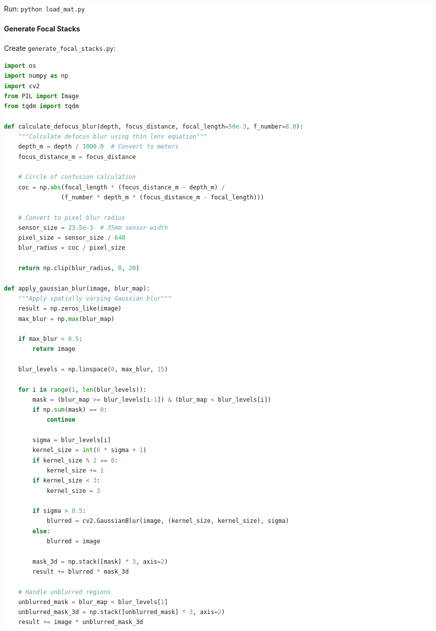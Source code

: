 ```python
```

Run: `python load_mat.py`

#### Generate Focal Stacks

Create `generate_focal_stacks.py`:

```python
import os
import numpy as np
import cv2
from PIL import Image
from tqdm import tqdm

def calculate_defocus_blur(depth, focus_distance, focal_length=50e-3, f_number=8.0):
    """Calculate defocus blur using thin lens equation"""
    depth_m = depth / 1000.0  # Convert to meters
    focus_distance_m = focus_distance
    
    # Circle of confusion calculation
    coc = np.abs(focal_length * (focus_distance_m - depth_m) / 
                (f_number * depth_m * (focus_distance_m - focal_length)))
    
    # Convert to pixel blur radius
    sensor_size = 23.5e-3  # 35mm sensor width
    pixel_size = sensor_size / 640
    blur_radius = coc / pixel_size
    
    return np.clip(blur_radius, 0, 20)

def apply_gaussian_blur(image, blur_map):
    """Apply spatially varying Gaussian blur"""
    result = np.zeros_like(image)
    max_blur = np.max(blur_map)
    
    if max_blur < 0.5:
        return image
    
    blur_levels = np.linspace(0, max_blur, 15)
    
    for i in range(1, len(blur_levels)):
        mask = (blur_map >= blur_levels[i-1]) & (blur_map < blur_levels[i])
        if np.sum(mask) == 0:
            continue
        
        sigma = blur_levels[i]
        kernel_size = int(6 * sigma + 1)
        if kernel_size % 2 == 0:
            kernel_size += 1
        if kernel_size < 3:
            kernel_size = 3
        
        if sigma > 0.5:
            blurred = cv2.GaussianBlur(image, (kernel_size, kernel_size), sigma)
        else:
            blurred = image
        
        mask_3d = np.stack([mask] * 3, axis=2)
        result += blurred * mask_3d
    
    # Handle unblurred regions
    unblurred_mask = blur_map < blur_levels[1]
    unblurred_mask_3d = np.stack([unblurred_mask] * 3, axis=2)
    result += image * unblurred_mask_3d
```